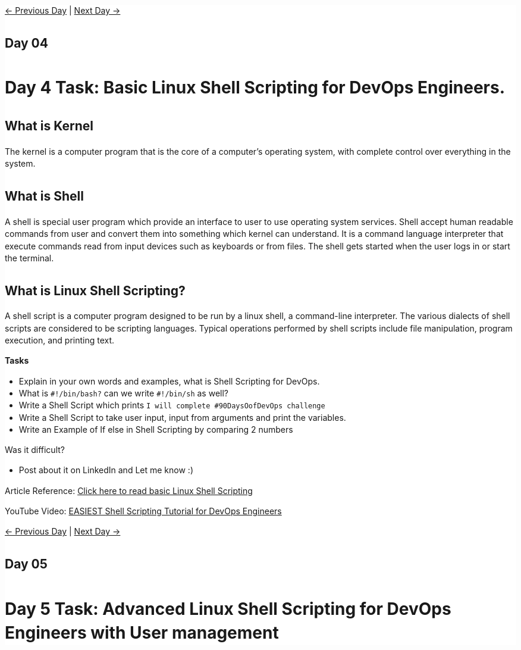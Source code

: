 [← Previous Day](../day02/README.md) | [Next Day →](../day04/README.md)



## Day 04
# Day 4 Task: Basic Linux Shell Scripting for DevOps Engineers.

## What is Kernel

The kernel is a computer program that is the core of a computer’s operating system, with complete control over everything in the system.

## What is Shell

A shell is special user program which provide an interface to user to use operating system services. Shell accept human readable commands from user and convert them into something which kernel can understand. It is a command language interpreter that execute commands read from input devices such as keyboards or from files. The shell gets started when the user logs in or start the terminal.

## What is Linux Shell Scripting?

A shell script is a computer program designed to be run by a linux shell, a command-line interpreter. The various dialects of shell scripts are considered to be scripting languages. Typical operations performed by shell scripts include file manipulation, program execution, and printing text.

**Tasks**

- Explain in your own words and examples, what is Shell Scripting for DevOps.
- What is `#!/bin/bash?` can we write `#!/bin/sh` as well?
- Write a Shell Script which prints `I will complete #90DaysOofDevOps challenge`
- Write a Shell Script to take user input, input from arguments and print the variables.
- Write an Example of If else in Shell Scripting by comparing 2 numbers

Was it difficult?

- Post about it on LinkedIn and Let me know :)

Article Reference: [Click here to read basic Linux Shell Scripting](https://devopscube.com/linux-shell-scripting-for-devops/)

YouTube Video: [EASIEST Shell Scripting Tutorial for DevOps Engineers](https://www.youtube.com/watch?v=_-D6gkRj7xc&list=PLlfy9GnSVerQr-Se9JRE_tZJk3OUoHCkh&index=3)

[← Previous Day](../day03/README.md) | [Next Day →](../day05/README.md)



## Day 05
# Day 5 Task: Advanced Linux Shell Scripting for DevOps Engineers with User management
